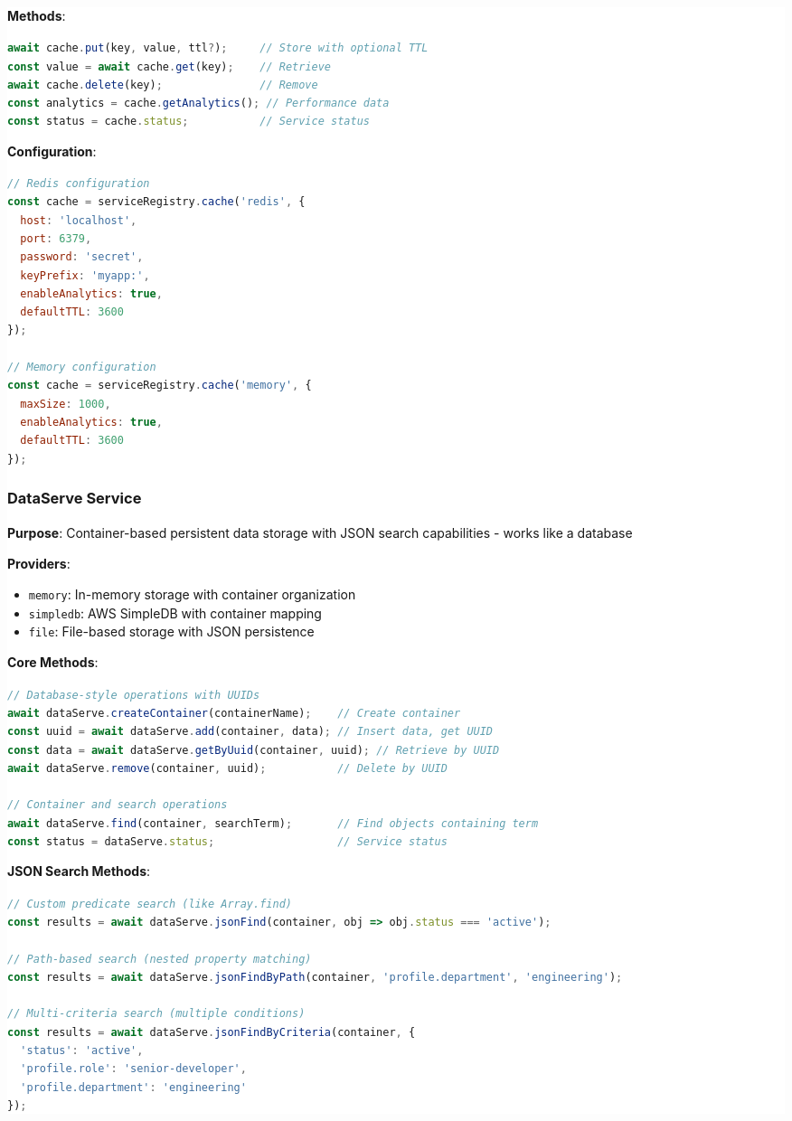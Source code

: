 **Methods**:
```javascript
await cache.put(key, value, ttl?);     // Store with optional TTL
const value = await cache.get(key);    // Retrieve
await cache.delete(key);               // Remove
const analytics = cache.getAnalytics(); // Performance data
const status = cache.status;           // Service status
```

**Configuration**:
```javascript
// Redis configuration
const cache = serviceRegistry.cache('redis', {
  host: 'localhost',
  port: 6379,
  password: 'secret',
  keyPrefix: 'myapp:',
  enableAnalytics: true,
  defaultTTL: 3600
});

// Memory configuration
const cache = serviceRegistry.cache('memory', {
  maxSize: 1000,
  enableAnalytics: true,
  defaultTTL: 3600
});
```

### DataServe Service

**Purpose**: Container-based persistent data storage with JSON search capabilities - works like a database

**Providers**:
- `memory`: In-memory storage with container organization
- `simpledb`: AWS SimpleDB with container mapping
- `file`: File-based storage with JSON persistence

**Core Methods**:
```javascript
// Database-style operations with UUIDs
await dataServe.createContainer(containerName);    // Create container
const uuid = await dataServe.add(container, data); // Insert data, get UUID
const data = await dataServe.getByUuid(container, uuid); // Retrieve by UUID
await dataServe.remove(container, uuid);           // Delete by UUID

// Container and search operations
await dataServe.find(container, searchTerm);       // Find objects containing term
const status = dataServe.status;                   // Service status
```

**JSON Search Methods**:
```javascript
// Custom predicate search (like Array.find)
const results = await dataServe.jsonFind(container, obj => obj.status === 'active');

// Path-based search (nested property matching)
const results = await dataServe.jsonFindByPath(container, 'profile.department', 'engineering');

// Multi-criteria search (multiple conditions)
const results = await dataServe.jsonFindByCriteria(container, {
  'status': 'active',
  'profile.role': 'senior-developer',
  'profile.department': 'engineering'
});
```
